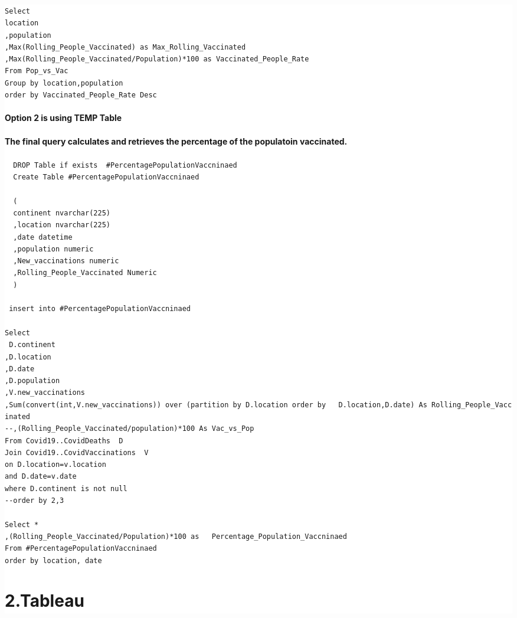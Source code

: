     Select
    location
    ,population
    ,Max(Rolling_People_Vaccinated) as Max_Rolling_Vaccinated
    ,Max(Rolling_People_Vaccinated/Population)*100 as Vaccinated_People_Rate
    From Pop_vs_Vac
    Group by location,population
    order by Vaccinated_People_Rate Desc



#### Option 2 is using TEMP Table 
#### The final query calculates and retrieves the percentage of the populatoin vaccinated.
    

      DROP Table if exists  #PercentagePopulationVaccninaed
      Create Table #PercentagePopulationVaccninaed

      (
      continent nvarchar(225)
      ,location nvarchar(225)
      ,date datetime
      ,population numeric
      ,New_vaccinations numeric
      ,Rolling_People_Vaccinated Numeric
      )

     insert into #PercentagePopulationVaccninaed

    Select
     D.continent
    ,D.location
    ,D.date
    ,D.population
    ,V.new_vaccinations
    ,Sum(convert(int,V.new_vaccinations)) over (partition by D.location order by   D.location,D.date) As Rolling_People_Vaccinated
    --,(Rolling_People_Vaccinated/population)*100 As Vac_vs_Pop
    From Covid19..CovidDeaths  D
    Join Covid19..CovidVaccinations  V
    on D.location=v.location
    and D.date=v.date 
    where D.continent is not null
    --order by 2,3

    Select *
    ,(Rolling_People_Vaccinated/Population)*100 as   Percentage_Population_Vaccninaed
    From #PercentagePopulationVaccninaed
    order by location, date





# 2.Tableau
